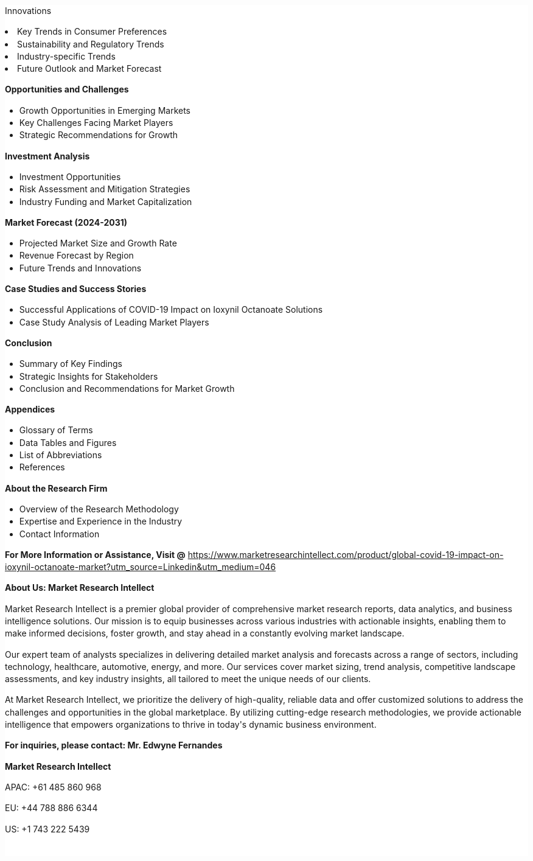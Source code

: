 Innovations</li><li>Key Trends in Consumer Preferences</li><li>Sustainability and Regulatory Trends</li><li>Industry-specific Trends</li><li>Future Outlook and Market Forecast</li></ul><p><strong>Opportunities and Challenges</strong></p><ul><li>Growth Opportunities in Emerging Markets</li><li>Key Challenges Facing Market Players</li><li>Strategic Recommendations for Growth</li></ul><p><strong>Investment Analysis</strong></p><ul><li>Investment Opportunities</li><li>Risk Assessment and Mitigation Strategies</li><li>Industry Funding and Market Capitalization</li></ul><p><strong>Market Forecast (2024-2031)</strong></p><ul><li>Projected Market Size and Growth Rate</li><li>Revenue Forecast by Region</li><li>Future Trends and Innovations</li></ul><p><strong>Case Studies and Success Stories</strong></p><ul><li>Successful Applications of COVID-19 Impact on Ioxynil Octanoate Solutions</li><li>Case Study Analysis of Leading Market Players</li></ul><p><strong>Conclusion</strong></p><ul><li>Summary of Key Findings</li><li>Strategic Insights for Stakeholders</li><li>Conclusion and Recommendations for Market Growth</li></ul><p><strong>Appendices</strong></p><ul><li>Glossary of Terms</li><li>Data Tables and Figures</li><li>List of Abbreviations</li><li>References</li></ul><p><strong>About the Research Firm</strong></p><ul><li>Overview of the Research Methodology</li><li>Expertise and Experience in the Industry</li><li>Contact Information</li></ul></div><div class="article-main__content" data-test-id="publishing-text-block"><p><span class="font-[700]"><strong>For More Information or Assistance, Visit @</strong>&nbsp;<a href="https://www.marketresearchintellect.com/product/global-covid-19-impact-on-ioxynil-octanoate-market?utm_source=Linkedin&utm_medium=046">https://www.marketresearchintellect.com/product/global-covid-19-impact-on-ioxynil-octanoate-market?utm_source=Linkedin&utm_medium=046</a></span></p><p><strong>About Us: Market Research Intellect</strong></p><p>Market Research Intellect is a premier global provider of comprehensive market research reports, data analytics, and business intelligence solutions. Our mission is to equip businesses across various industries with actionable insights, enabling them to make informed decisions, foster growth, and stay ahead in a constantly evolving market landscape.</p><p>Our expert team of analysts specializes in delivering detailed market analysis and forecasts across a range of sectors, including technology, healthcare, automotive, energy, and more. Our services cover market sizing, trend analysis, competitive landscape assessments, and key industry insights, all tailored to meet the unique needs of our clients.</p><p>At Market Research Intellect, we prioritize the delivery of high-quality, reliable data and offer customized solutions to address the challenges and opportunities in the global marketplace. By utilizing cutting-edge research methodologies, we provide actionable intelligence that empowers organizations to thrive in today's dynamic business environment.</p><p><strong>For inquiries, please contact: Mr. Edwyne Fernandes</strong></p><p><strong>Market Research Intellect</strong></p><p>APAC: +61 485 860 968</p><p>EU: +44 788 886 6344</p><p>US: +1 743 222 5439</p></div><div class="article-main__content" data-test-id="publishing-text-block">&nbsp;</div>

